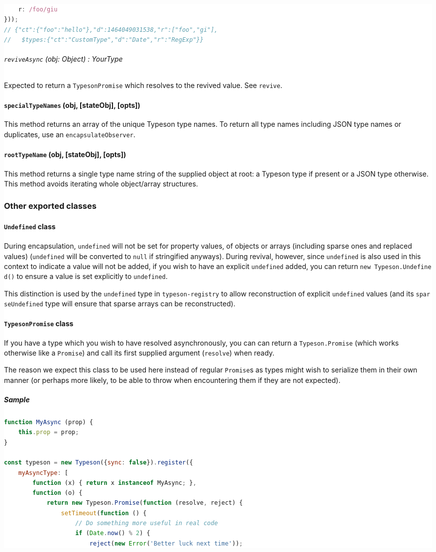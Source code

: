 ```js
    r: /foo/giu
}));
// {"ct":{"foo":"hello"},"d":1464049031538,"r":["foo","gi"],
//   $types:{"ct":"CustomType","d":"Date","r":"RegExp"}}
```

###### `reviveAsync` (obj: Object) : YourType

Expected to return a `TypesonPromise` which resolves to the revived value.
See `revive`.

#### `specialTypeNames` (obj, [stateObj], [opts])

This method returns an array of the unique Typeson type names. To return all
type names including JSON type names or duplicates, use an `encapsulateObserver`.

#### `rootTypeName` (obj, [stateObj], [opts])

This method returns a single type name string of the supplied
object at root: a Typeson type if present or a JSON type otherwise.
This method avoids iterating whole object/array structures.

### Other exported classes

#### `Undefined` class

During encapsulation, `undefined` will not be set for property values,
of objects or arrays (including sparse ones and replaced values)
(`undefined` will be converted to `null` if stringified
anyways). During revival, however, since `undefined` is also used in
this context to indicate a value will not be added, if you wish to
have an explicit `undefined` added, you can return
`new Typeson.Undefined()` to ensure a value is set explicitly to
`undefined`.

This distinction is used by the `undefined` type in `typeson-registry`
to allow reconstruction of explicit `undefined` values (and its
`sparseUndefined` type will ensure that sparse arrays can be
reconstructed).

#### `TypesonPromise` class

If you have a type which you wish to have resolved asynchronously, you
can can return a `Typeson.Promise` (which works otherwise like a `Promise`)
and call its first supplied argument (`resolve`) when ready.

The reason we expect this class to be used here instead of regular `Promise`s
as types might wish to serialize them in their own manner (or perhaps more
likely, to be able to throw when encountering them if they
are not expected).

##### Sample

```js
function MyAsync (prop) {
    this.prop = prop;
}

const typeson = new Typeson({sync: false}).register({
    myAsyncType: [
        function (x) { return x instanceof MyAsync; },
        function (o) {
            return new Typeson.Promise(function (resolve, reject) {
                setTimeout(function () {
                    // Do something more useful in real code
                    if (Date.now() % 2) {
                        reject(new Error('Better luck next time'));
```